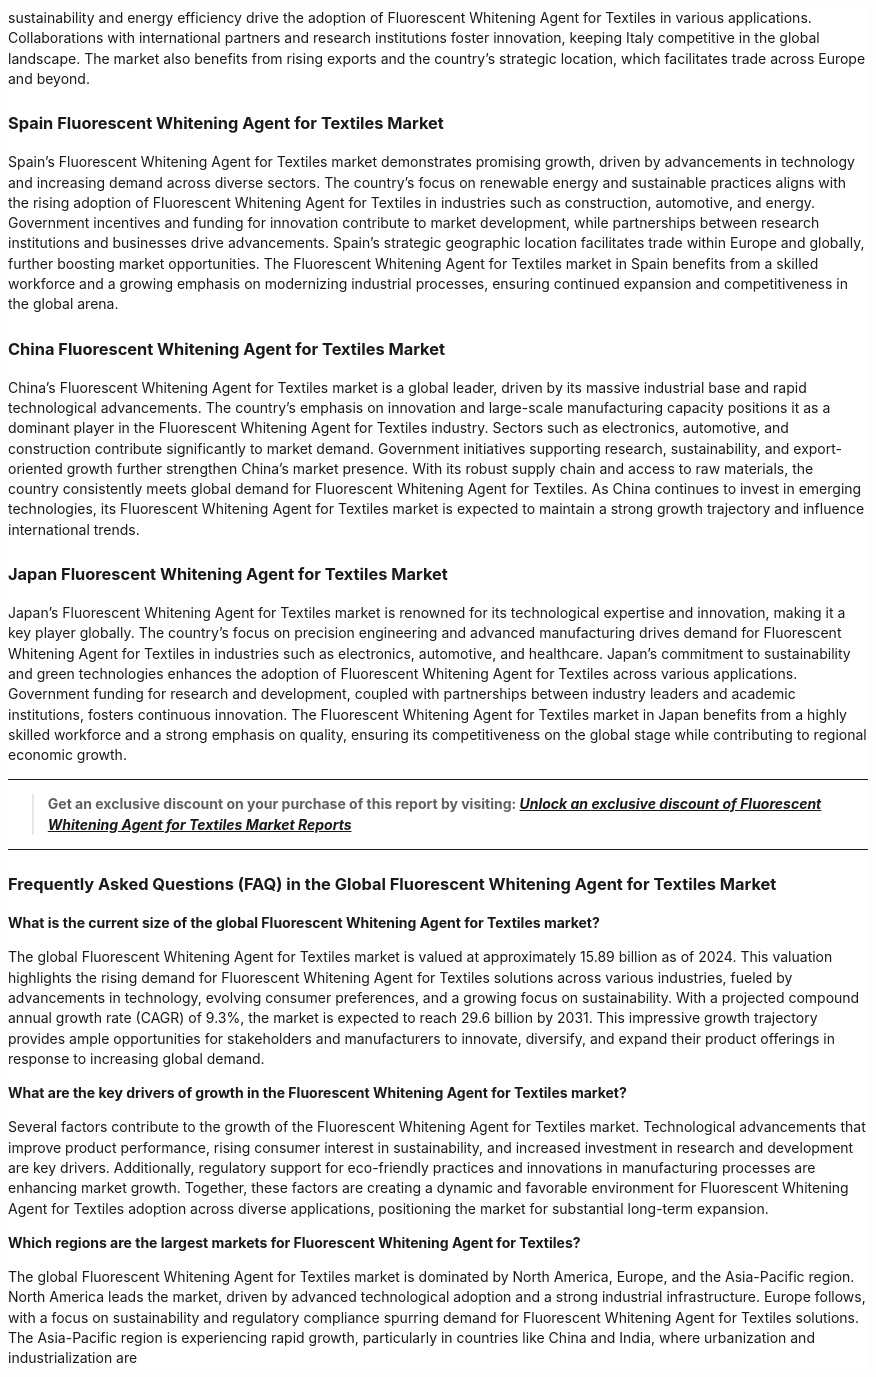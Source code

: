 sustainability and energy efficiency drive the adoption of Fluorescent Whitening Agent for Textiles in various applications. Collaborations with international partners and research institutions foster innovation, keeping Italy competitive in the global landscape. The market also benefits from rising exports and the country&rsquo;s strategic location, which facilitates trade across Europe and beyond.</p><h3>Spain Fluorescent Whitening Agent for Textiles Market</h3><p>Spain&rsquo;s Fluorescent Whitening Agent for Textiles market demonstrates promising growth, driven by advancements in technology and increasing demand across diverse sectors. The country&rsquo;s focus on renewable energy and sustainable practices aligns with the rising adoption of Fluorescent Whitening Agent for Textiles in industries such as construction, automotive, and energy. Government incentives and funding for innovation contribute to market development, while partnerships between research institutions and businesses drive advancements. Spain&rsquo;s strategic geographic location facilitates trade within Europe and globally, further boosting market opportunities. The Fluorescent Whitening Agent for Textiles market in Spain benefits from a skilled workforce and a growing emphasis on modernizing industrial processes, ensuring continued expansion and competitiveness in the global arena.</p><h3>China Fluorescent Whitening Agent for Textiles Market</h3><p>China&rsquo;s Fluorescent Whitening Agent for Textiles market is a global leader, driven by its massive industrial base and rapid technological advancements. The country&rsquo;s emphasis on innovation and large-scale manufacturing capacity positions it as a dominant player in the Fluorescent Whitening Agent for Textiles industry. Sectors such as electronics, automotive, and construction contribute significantly to market demand. Government initiatives supporting research, sustainability, and export-oriented growth further strengthen China&rsquo;s market presence. With its robust supply chain and access to raw materials, the country consistently meets global demand for Fluorescent Whitening Agent for Textiles. As China continues to invest in emerging technologies, its Fluorescent Whitening Agent for Textiles market is expected to maintain a strong growth trajectory and influence international trends.</p><h3>Japan Fluorescent Whitening Agent for Textiles Market</h3><p>Japan&rsquo;s Fluorescent Whitening Agent for Textiles market is renowned for its technological expertise and innovation, making it a key player globally. The country&rsquo;s focus on precision engineering and advanced manufacturing drives demand for Fluorescent Whitening Agent for Textiles in industries such as electronics, automotive, and healthcare. Japan&rsquo;s commitment to sustainability and green technologies enhances the adoption of Fluorescent Whitening Agent for Textiles across various applications. Government funding for research and development, coupled with partnerships between industry leaders and academic institutions, fosters continuous innovation. The Fluorescent Whitening Agent for Textiles market in Japan benefits from a highly skilled workforce and a strong emphasis on quality, ensuring its competitiveness on the global stage while contributing to regional economic growth.</p><hr /><blockquote><p><strong>Get an exclusive discount on your purchase of this report by visiting: <em><a href="://marketresearchpulse.com/ask-for-discount/94354?utm_source=Github&amp;utm_medium=029">Unlock an exclusive discount of Fluorescent Whitening Agent for Textiles Market Reports</a></em>&nbsp;</strong></p></blockquote><hr /><h3>Frequently Asked Questions (FAQ) in the Global Fluorescent Whitening Agent for Textiles Market</h3><p><strong>What is the current size of the global Fluorescent Whitening Agent for Textiles market?</strong></p><p>The global Fluorescent Whitening Agent for Textiles market is valued at approximately 15.89 billion as of 2024. This valuation highlights the rising demand for Fluorescent Whitening Agent for Textiles solutions across various industries, fueled by advancements in technology, evolving consumer preferences, and a growing focus on sustainability. With a projected compound annual growth rate (CAGR) of 9.3%, the market is expected to reach 29.6 billion by 2031. This impressive growth trajectory provides ample opportunities for stakeholders and manufacturers to innovate, diversify, and expand their product offerings in response to increasing global demand.</p><p><strong>What are the key drivers of growth in the Fluorescent Whitening Agent for Textiles market?</strong></p><p>Several factors contribute to the growth of the Fluorescent Whitening Agent for Textiles market. Technological advancements that improve product performance, rising consumer interest in sustainability, and increased investment in research and development are key drivers. Additionally, regulatory support for eco-friendly practices and innovations in manufacturing processes are enhancing market growth. Together, these factors are creating a dynamic and favorable environment for Fluorescent Whitening Agent for Textiles adoption across diverse applications, positioning the market for substantial long-term expansion.</p><p><strong>Which regions are the largest markets for Fluorescent Whitening Agent for Textiles?</strong></p><p>The global Fluorescent Whitening Agent for Textiles market is dominated by North America, Europe, and the Asia-Pacific region. North America leads the market, driven by advanced technological adoption and a strong industrial infrastructure. Europe follows, with a focus on sustainability and regulatory compliance spurring demand for Fluorescent Whitening Agent for Textiles solutions. The Asia-Pacific region is experiencing rapid growth, particularly in countries like China and India, where urbanization and industrialization are